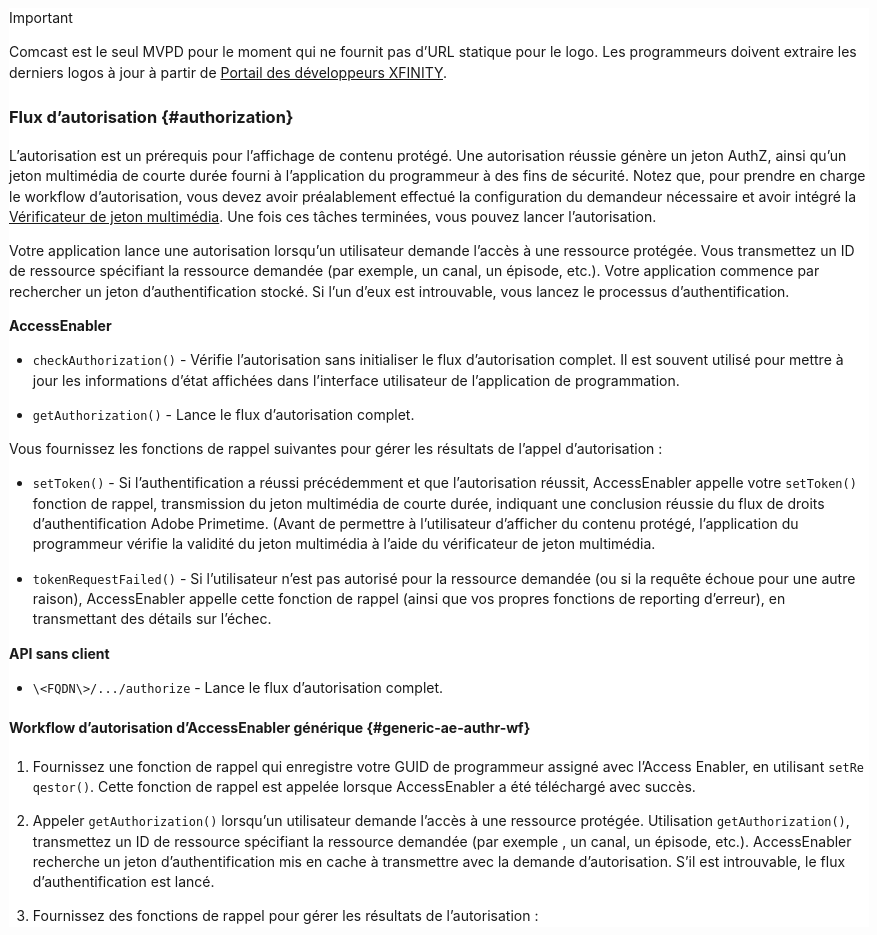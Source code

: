 >[!IMPORTANT]
>Comcast est le seul MVPD pour le moment qui ne fournit pas d’URL statique pour le logo. Les programmeurs doivent extraire les derniers logos à jour à partir de [Portail des développeurs XFINITY](https://developers.xfinity.com/products/tv-everywhere).
>

### Flux d’autorisation {#authorization}

L’autorisation est un prérequis pour l’affichage de contenu protégé. Une autorisation réussie génère un jeton AuthZ, ainsi qu’un jeton multimédia de courte durée fourni à l’application du programmeur à des fins de sécurité. Notez que, pour prendre en charge le workflow d’autorisation, vous devez avoir préalablement effectué la configuration du demandeur nécessaire et avoir intégré la [Vérificateur de jeton multimédia](/help/authentication/media-token-verifier-int.md). Une fois ces tâches terminées, vous pouvez lancer l’autorisation.

Votre application lance une autorisation lorsqu’un utilisateur demande l’accès à une ressource protégée. Vous transmettez un ID de ressource spécifiant la ressource demandée (par exemple, un canal, un épisode, etc.). Votre application commence par rechercher un jeton d’authentification stocké. Si l’un d’eux est introuvable, vous lancez le processus d’authentification.

**AccessEnabler**

* `checkAuthorization()` - Vérifie l’autorisation sans initialiser le flux d’autorisation complet. Il est souvent utilisé pour mettre à jour les informations d’état affichées dans l’interface utilisateur de l’application de programmation.

* `getAuthorization()` - Lance le flux d’autorisation complet.

Vous fournissez les fonctions de rappel suivantes pour gérer les résultats de l’appel d’autorisation :

* `setToken()` - Si l’authentification a réussi précédemment et que l’autorisation réussit, AccessEnabler appelle votre `setToken()` fonction de rappel, transmission du jeton multimédia de courte durée, indiquant une conclusion réussie du flux de droits d’authentification Adobe Primetime. (Avant de permettre à l’utilisateur d’afficher du contenu protégé, l’application du programmeur vérifie la validité du jeton multimédia à l’aide du vérificateur de jeton multimédia.

* `tokenRequestFailed()` - Si l’utilisateur n’est pas autorisé pour la ressource demandée (ou si la requête échoue pour une autre raison), AccessEnabler appelle cette fonction de rappel (ainsi que vos propres fonctions de reporting d’erreur), en transmettant des détails sur l’échec.

**API sans client**

* `\<FQDN\>/.../authorize` - Lance le flux d’autorisation complet.

#### Workflow d’autorisation d’AccessEnabler générique {#generic-ae-authr-wf}

1. Fournissez une fonction de rappel qui enregistre votre GUID de programmeur assigné avec l’Access Enabler, en utilisant `setReqestor()`. Cette fonction de rappel est appelée lorsque AccessEnabler a été téléchargé avec succès.

1. Appeler `getAuthorization()` lorsqu’un utilisateur demande l’accès à une ressource protégée. Utilisation `getAuthorization()`, transmettez un ID de ressource spécifiant la ressource demandée (par exemple , un canal, un épisode, etc.). AccessEnabler recherche un jeton d’authentification mis en cache à transmettre avec la demande d’autorisation. S’il est introuvable, le flux d’authentification est lancé.
1. Fournissez des fonctions de rappel pour gérer les résultats de l’autorisation :
